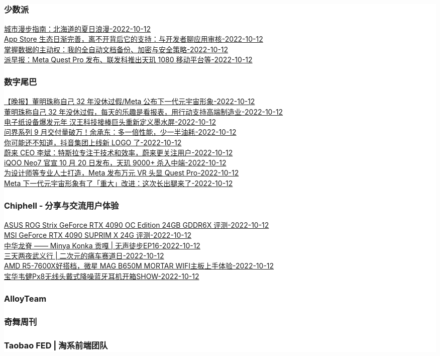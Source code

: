 

###  少数派

<a target=_blank rel=nofollow href="https://sspai.com/post/76091" >城市漫步指南：北海道的夏日浪漫-2022-10-12</a><br/><a target=_blank rel=nofollow href="https://sspai.com/post/75316" >App Store 生态日渐完善，离不开背后它的支持：与开发者聊应用审核-2022-10-12</a><br/><a target=_blank rel=nofollow href="https://sspai.com/post/76130" >掌握数据的主动权：我的全自动文档备份、加密与安全策略-2022-10-12</a><br/><a target=_blank rel=nofollow href="https://sspai.com/post/76134" >派早报：Meta Quest Pro 发布、联发科推出天玑 1080 移动平台等-2022-10-12</a><br/>



###  数字尾巴

<a target=_blank rel=nofollow href="http://www.dgtle.com/news-1549020-14.html" >【晚报】董明珠称自己 32 年没休过假/Meta 公布下一代元宇宙形象-2022-10-12</a><br/><a target=_blank rel=nofollow href="http://www.dgtle.com/news-1549019-14.html" >董明珠称自己 32 年没休过假，每天的乐趣是看报表，用行动支持高端制造业-2022-10-12</a><br/><a target=_blank rel=nofollow href="http://www.dgtle.com/news-1549018-14.html" >电子纸设备爆发元年 汉王科技接棒巨头重新定义墨水屏-2022-10-12</a><br/><a target=_blank rel=nofollow href="http://www.dgtle.com/news-1549017-14.html" >问界系列 9 月交付量破万！余承东：多一倍性能，少一半油耗-2022-10-12</a><br/><a target=_blank rel=nofollow href="http://www.dgtle.com/news-1549016-14.html" >你可能还不知道，抖音集团上线新 LOGO 了-2022-10-12</a><br/><a target=_blank rel=nofollow href="http://www.dgtle.com/news-1549015-14.html" >蔚来 CEO 李斌：特斯拉专注于技术和效率，蔚来更关注用户-2022-10-12</a><br/><a target=_blank rel=nofollow href="http://www.dgtle.com/news-1549014-14.html" >iQOO Neo7 官宣 10 月 20 日发布，天玑 9000+ 杀入中端-2022-10-12</a><br/><a target=_blank rel=nofollow href="http://www.dgtle.com/news-1549013-14.html" >为设计师等专业人士打造，Meta 发布万元 VR 头显 Quest Pro-2022-10-12</a><br/><a target=_blank rel=nofollow href="http://www.dgtle.com/news-1549012-14.html" >Meta 下一代元宇宙形象有了「重大」改进：这次长出腿来了-2022-10-12</a><br/>



###  Chiphell - 分享与交流用户体验

<a target=_blank rel=nofollow href="https://www.chiphell.com/article-28446-1.html" >ASUS ROG Strix GeForce RTX 4090 OC Edition 24GB GDDR6X 评测-2022-10-12</a><br/><a target=_blank rel=nofollow href="https://www.chiphell.com/article-28445-1.html" >MSI GeForce RTX 4090 SUPRIM X 24G 评测-2022-10-12</a><br/><a target=_blank rel=nofollow href="https://www.chiphell.com/article-28444-1.html" >中华龙脊 —— Minya Konka 贡嘎 | 无声徒步EP16-2022-10-12</a><br/><a target=_blank rel=nofollow href="https://www.chiphell.com/article-28443-1.html" >三天两夜武义行 | 二次元的痛车赛道日-2022-10-12</a><br/><a target=_blank rel=nofollow href="https://www.chiphell.com/article-28442-1.html" >AMD R5-7600X好搭档，微星 MAG B650M MORTAR WIFI主板上手体验-2022-10-12</a><br/><a target=_blank rel=nofollow href="https://www.chiphell.com/article-28441-1.html" >宝华韦健Px8无线头戴式降噪蓝牙耳机开箱SHOW-2022-10-12</a><br/>



###  AlloyTeam





###  奇舞周刊





###  Taobao FED | 淘系前端团队


